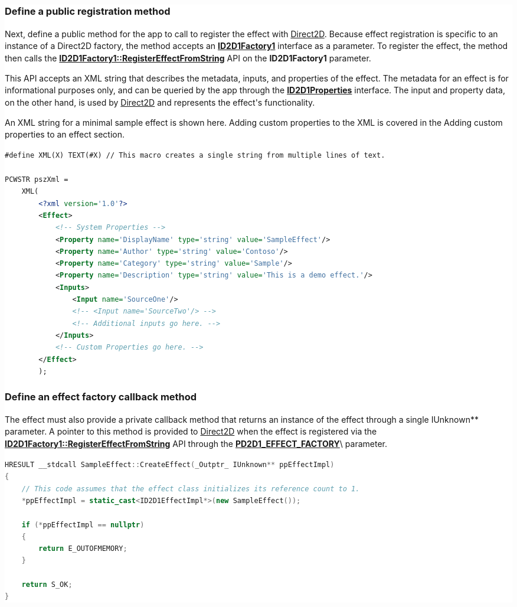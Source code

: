 

### Define a public registration method

Next, define a public method for the app to call to register the effect with [Direct2D](./direct2d-portal.md). Because effect registration is specific to an instance of a Direct2D factory, the method accepts an [**ID2D1Factory1**](/windows/win32/api/d2d1_1/nn-d2d1_1-id2d1factory1) interface as a parameter. To register the effect, the method then calls the [**ID2D1Factory1::RegisterEffectFromString**](/windows/win32/api/d2d1_1/nf-d2d1_1-id2d1factory1-registereffectfromstring) API on the **ID2D1Factory1** parameter.

This API accepts an XML string that describes the metadata, inputs, and properties of the effect. The metadata for an effect is for informational purposes only, and can be queried by the app through the [**ID2D1Properties**](/windows/win32/api/d2d1_1/nn-d2d1_1-id2d1properties) interface. The input and property data, on the other hand, is used by [Direct2D](./direct2d-portal.md) and represents the effect's functionality.

An XML string for a minimal sample effect is shown here. Adding custom properties to the XML is covered in the Adding custom properties to an effect section.


```XML
#define XML(X) TEXT(#X) // This macro creates a single string from multiple lines of text.

PCWSTR pszXml =
    XML(
        <?xml version='1.0'?>
        <Effect>
            <!-- System Properties -->
            <Property name='DisplayName' type='string' value='SampleEffect'/>
            <Property name='Author' type='string' value='Contoso'/>
            <Property name='Category' type='string' value='Sample'/>
            <Property name='Description' type='string' value='This is a demo effect.'/>
            <Inputs>
                <Input name='SourceOne'/>
                <!-- <Input name='SourceTwo'/> -->
                <!-- Additional inputs go here. -->
            </Inputs>
            <!-- Custom Properties go here. -->
        </Effect>
        );
```



### Define an effect factory callback method

The effect must also provide a private callback method that returns an instance of the effect through a single IUnknown\*\* parameter. A pointer to this method is provided to [Direct2D](./direct2d-portal.md) when the effect is registered via the [**ID2D1Factory1::RegisterEffectFromString**](/windows/win32/api/d2d1_1/nf-d2d1_1-id2d1factory1-registereffectfromstring) API through the [**PD2D1\_EFFECT\_FACTORY**](/windows/desktop/api/D2D1_1/nc-d2d1_1-pd2d1_effect_factory)\\ parameter.


```C++
HRESULT __stdcall SampleEffect::CreateEffect(_Outptr_ IUnknown** ppEffectImpl)
{
    // This code assumes that the effect class initializes its reference count to 1.
    *ppEffectImpl = static_cast<ID2D1EffectImpl*>(new SampleEffect());

    if (*ppEffectImpl == nullptr)
    {
        return E_OUTOFMEMORY;
    }

    return S_OK;
}
```
